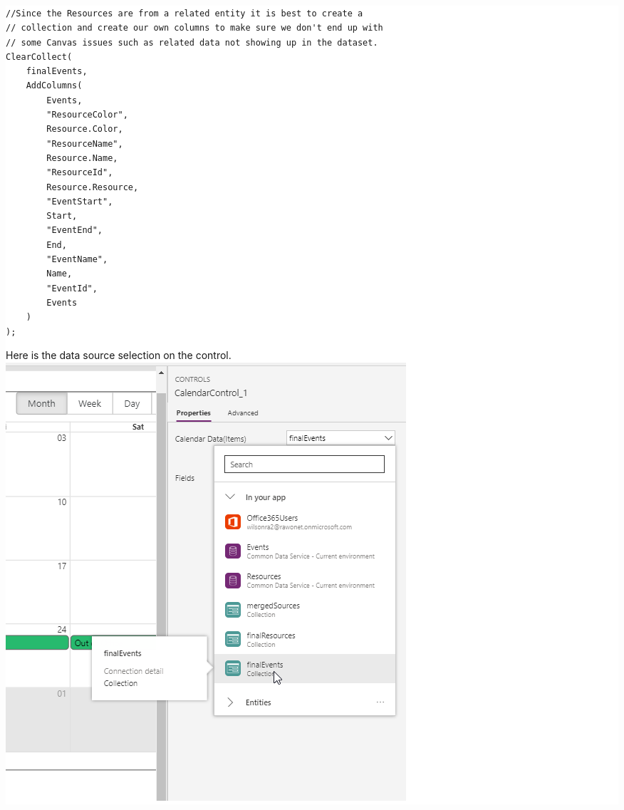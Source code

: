 ```
//Since the Resources are from a related entity it is best to create a 
// collection and create our own columns to make sure we don't end up with 
// some Canvas issues such as related data not showing up in the dataset.
ClearCollect(
    finalEvents,
    AddColumns(
        Events,
        "ResourceColor",
        Resource.Color,
        "ResourceName",
        Resource.Name,
        "ResourceId",
        Resource.Resource,
        "EventStart",
        Start,
        "EventEnd",
        End,
        "EventName",
        Name,
        "EventId",
        Events
    )
);
```

Here is the data source selection on the control.
![Data Source Selection](./images/CanvasCalendarResourcesWithEventsDataSource.png)

